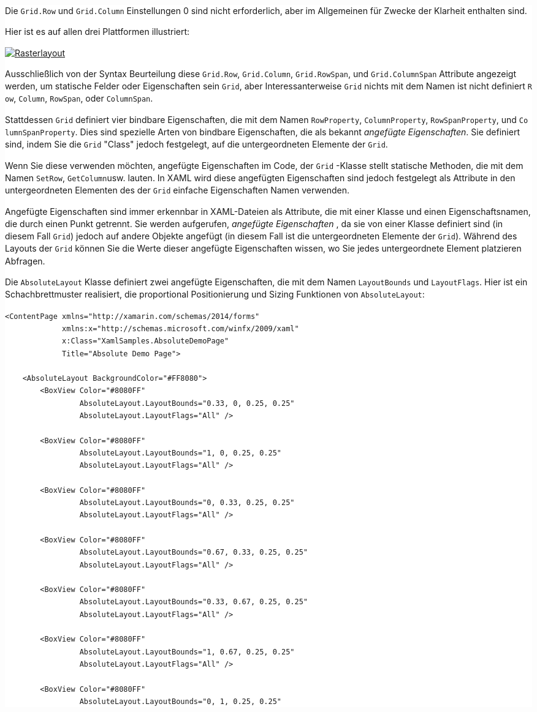 Die `Grid.Row` und `Grid.Column` Einstellungen 0 sind nicht erforderlich, aber im Allgemeinen für Zwecke der Klarheit enthalten sind.

Hier ist es auf allen drei Plattformen illustriert:

[![](essential-xaml-syntax-images/griddemo.png "Rasterlayout")](essential-xaml-syntax-images/griddemo-large.png#lightbox "Rasterlayout")

Ausschließlich von der Syntax Beurteilung diese `Grid.Row`, `Grid.Column`, `Grid.RowSpan`, und `Grid.ColumnSpan` Attribute angezeigt werden, um statische Felder oder Eigenschaften sein `Grid`, aber Interessanterweise `Grid` nichts mit dem Namen ist nicht definiert `Row`, `Column`, `RowSpan`, oder `ColumnSpan`.

Stattdessen `Grid` definiert vier bindbare Eigenschaften, die mit dem Namen `RowProperty`, `ColumnProperty`, `RowSpanProperty`, und `ColumnSpanProperty`. Dies sind spezielle Arten von bindbare Eigenschaften, die als bekannt *angefügte Eigenschaften*. Sie definiert sind, indem Sie die `Grid` "Class" jedoch festgelegt, auf die untergeordneten Elemente der `Grid`.

Wenn Sie diese verwenden möchten, angefügte Eigenschaften im Code, der `Grid` -Klasse stellt statische Methoden, die mit dem Namen `SetRow`, `GetColumn`usw. lauten. In XAML wird diese angefügten Eigenschaften sind jedoch festgelegt als Attribute in den untergeordneten Elementen des der `Grid` einfache Eigenschaften Namen verwenden.

Angefügte Eigenschaften sind immer erkennbar in XAML-Dateien als Attribute, die mit einer Klasse und einen Eigenschaftsnamen, die durch einen Punkt getrennt. Sie werden aufgerufen, *angefügte Eigenschaften* , da sie von einer Klasse definiert sind (in diesem Fall `Grid`) jedoch auf andere Objekte angefügt (in diesem Fall ist die untergeordneten Elemente der `Grid`). Während des Layouts der `Grid` können Sie die Werte dieser angefügte Eigenschaften wissen, wo Sie jedes untergeordnete Element platzieren Abfragen.

Die `AbsoluteLayout` Klasse definiert zwei angefügte Eigenschaften, die mit dem Namen `LayoutBounds` und `LayoutFlags`. Hier ist ein Schachbrettmuster realisiert, die proportional Positionierung und Sizing Funktionen von `AbsoluteLayout`:

```xaml
<ContentPage xmlns="http://xamarin.com/schemas/2014/forms"
             xmlns:x="http://schemas.microsoft.com/winfx/2009/xaml"
             x:Class="XamlSamples.AbsoluteDemoPage"
             Title="Absolute Demo Page">

    <AbsoluteLayout BackgroundColor="#FF8080">
        <BoxView Color="#8080FF"
                 AbsoluteLayout.LayoutBounds="0.33, 0, 0.25, 0.25"
                 AbsoluteLayout.LayoutFlags="All" />

        <BoxView Color="#8080FF"
                 AbsoluteLayout.LayoutBounds="1, 0, 0.25, 0.25"
                 AbsoluteLayout.LayoutFlags="All" />

        <BoxView Color="#8080FF"
                 AbsoluteLayout.LayoutBounds="0, 0.33, 0.25, 0.25"
                 AbsoluteLayout.LayoutFlags="All" />

        <BoxView Color="#8080FF"
                 AbsoluteLayout.LayoutBounds="0.67, 0.33, 0.25, 0.25"
                 AbsoluteLayout.LayoutFlags="All" />

        <BoxView Color="#8080FF"
                 AbsoluteLayout.LayoutBounds="0.33, 0.67, 0.25, 0.25"
                 AbsoluteLayout.LayoutFlags="All" />

        <BoxView Color="#8080FF"
                 AbsoluteLayout.LayoutBounds="1, 0.67, 0.25, 0.25"
                 AbsoluteLayout.LayoutFlags="All" />

        <BoxView Color="#8080FF"
                 AbsoluteLayout.LayoutBounds="0, 1, 0.25, 0.25"
```